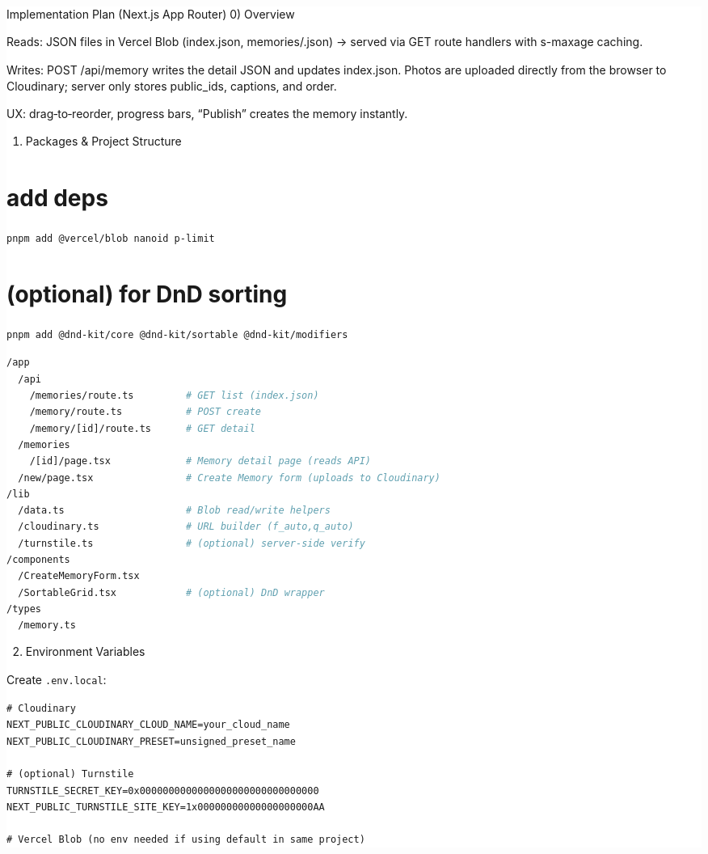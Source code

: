 Implementation Plan (Next.js App Router) 0) Overview

Reads: JSON files in Vercel Blob (index.json, memories/<id>.json) → served via GET route handlers with s-maxage caching.

Writes: POST /api/memory writes the detail JSON and updates index.json. Photos are uploaded directly from the browser to Cloudinary; server only stores public_ids, captions, and order.

UX: drag‑to‑reorder, progress bars, “Publish” creates the memory instantly.

1. Packages & Project Structure

# add deps

`pnpm add @vercel/blob nanoid p-limit`

# (optional) for DnD sorting

`pnpm add @dnd-kit/core @dnd-kit/sortable @dnd-kit/modifiers`

```bash
/app
  /api
    /memories/route.ts         # GET list (index.json)
    /memory/route.ts           # POST create
    /memory/[id]/route.ts      # GET detail
  /memories
    /[id]/page.tsx             # Memory detail page (reads API)
  /new/page.tsx                # Create Memory form (uploads to Cloudinary)
/lib
  /data.ts                     # Blob read/write helpers
  /cloudinary.ts               # URL builder (f_auto,q_auto)
  /turnstile.ts                # (optional) server-side verify
/components
  /CreateMemoryForm.tsx
  /SortableGrid.tsx            # (optional) DnD wrapper
/types
  /memory.ts
```

2. Environment Variables

Create `.env.local`:

```env
# Cloudinary
NEXT_PUBLIC_CLOUDINARY_CLOUD_NAME=your_cloud_name
NEXT_PUBLIC_CLOUDINARY_PRESET=unsigned_preset_name

# (optional) Turnstile
TURNSTILE_SECRET_KEY=0x0000000000000000000000000000000
NEXT_PUBLIC_TURNSTILE_SITE_KEY=1x00000000000000000000AA

# Vercel Blob (no env needed if using default in same project)
```

